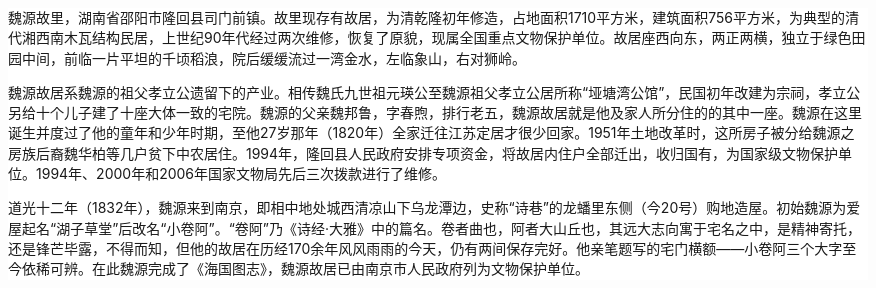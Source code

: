 魏源故里，湖南省邵阳市隆回县司门前镇。故里现存有故居，为清乾隆初年修造，占地面积1710平方米，建筑面积756平方米，为典型的清代湘西南木瓦结构民居，上世纪90年代经过两次维修，恢复了原貌，现属全国重点文物保护单位。故居座西向东，两正两横，独立于绿色田园中间，前临一片平坦的千顷稻浪，院后缓缓流过一湾金水，左临象山，右对狮岭。

魏源故居系魏源的祖父孝立公遗留下的产业。相传魏氏九世祖元瑛公至魏源祖父孝立公居所称“垭塘湾公馆”，民国初年改建为宗祠，孝立公另给十个儿子建了十座大体一致的宅院。魏源的父亲魏邦鲁，字春煦，排行老五，魏源故居就是他及家人所分住的的其中一座。魏源在这里诞生并度过了他的童年和少年时期，至他27岁那年（1820年）全家迁往江苏定居才很少回家。1951年土地改革时，这所房子被分给魏源之房族后裔魏华柏等几户贫下中农居住。1994年，隆回县人民政府安排专项资金，将故居内住户全部迁出，收归国有，为国家级文物保护单位。1994年、2000年和2006年国家文物局先后三次拨款进行了维修。

道光十二年（1832年），魏源来到南京，即相中地处城西清凉山下乌龙潭边，史称“诗巷”的龙蟠里东侧（今20号）购地造屋。初始魏源为爱屋起名“湖子草堂”后改名“小卷阿”。“卷阿”乃《诗经·大雅》中的篇名。卷者曲也，阿者大山丘也，其远大志向寓于宅名之中，是精神寄托，还是锋芒毕露，不得而知，但他的故居在历经170余年风风雨雨的今天，仍有两间保存完好。他亲笔题写的宅门横额——小卷阿三个大字至今依稀可辨。在此魏源完成了《海国图志》，魏源故居已由南京市人民政府列为文物保护单位。